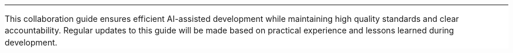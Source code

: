 
---

This collaboration guide ensures efficient AI-assisted development while maintaining high quality standards and clear accountability. Regular updates to this guide will be made based on practical experience and lessons learned during development.